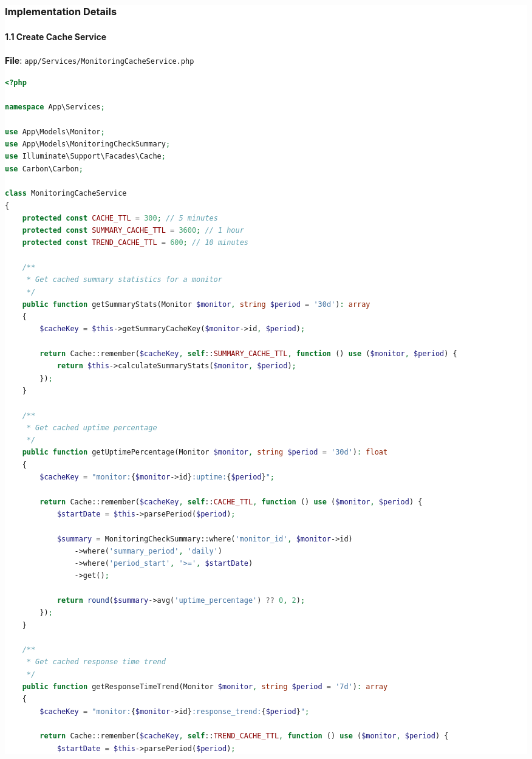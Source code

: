 ### Implementation Details

#### 1.1 Create Cache Service

**File**: `app/Services/MonitoringCacheService.php`

```php
<?php

namespace App\Services;

use App\Models\Monitor;
use App\Models\MonitoringCheckSummary;
use Illuminate\Support\Facades\Cache;
use Carbon\Carbon;

class MonitoringCacheService
{
    protected const CACHE_TTL = 300; // 5 minutes
    protected const SUMMARY_CACHE_TTL = 3600; // 1 hour
    protected const TREND_CACHE_TTL = 600; // 10 minutes

    /**
     * Get cached summary statistics for a monitor
     */
    public function getSummaryStats(Monitor $monitor, string $period = '30d'): array
    {
        $cacheKey = $this->getSummaryCacheKey($monitor->id, $period);

        return Cache::remember($cacheKey, self::SUMMARY_CACHE_TTL, function () use ($monitor, $period) {
            return $this->calculateSummaryStats($monitor, $period);
        });
    }

    /**
     * Get cached uptime percentage
     */
    public function getUptimePercentage(Monitor $monitor, string $period = '30d'): float
    {
        $cacheKey = "monitor:{$monitor->id}:uptime:{$period}";

        return Cache::remember($cacheKey, self::CACHE_TTL, function () use ($monitor, $period) {
            $startDate = $this->parsePeriod($period);

            $summary = MonitoringCheckSummary::where('monitor_id', $monitor->id)
                ->where('summary_period', 'daily')
                ->where('period_start', '>=', $startDate)
                ->get();

            return round($summary->avg('uptime_percentage') ?? 0, 2);
        });
    }

    /**
     * Get cached response time trend
     */
    public function getResponseTimeTrend(Monitor $monitor, string $period = '7d'): array
    {
        $cacheKey = "monitor:{$monitor->id}:response_trend:{$period}";

        return Cache::remember($cacheKey, self::TREND_CACHE_TTL, function () use ($monitor, $period) {
            $startDate = $this->parsePeriod($period);
```